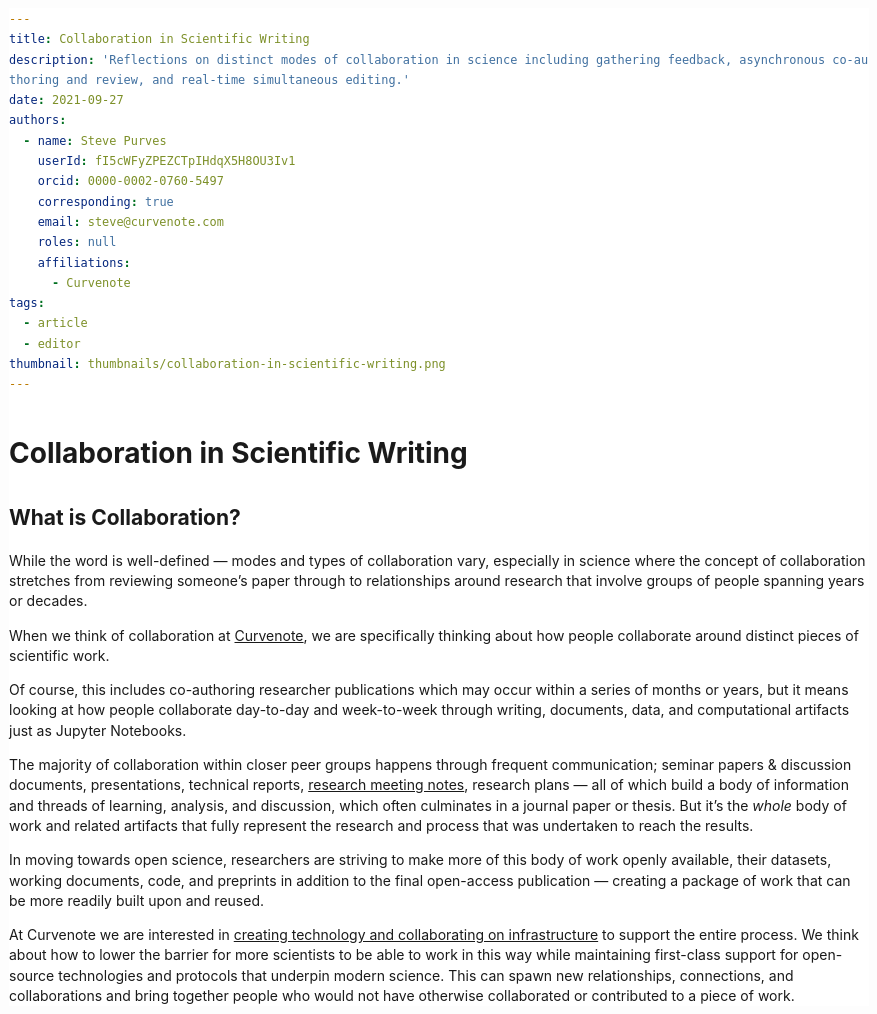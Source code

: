 ```yaml
---
title: Collaboration in Scientific Writing
description: 'Reflections on distinct modes of collaboration in science including gathering feedback, asynchronous co-authoring and review, and real-time simultaneous editing.'
date: 2021-09-27
authors:
  - name: Steve Purves
    userId: fI5cWFyZPEZCTpIHdqX5H8OU3Iv1
    orcid: 0000-0002-0760-5497
    corresponding: true
    email: steve@curvenote.com
    roles: null
    affiliations:
      - Curvenote
tags:
  - article
  - editor
thumbnail: thumbnails/collaboration-in-scientific-writing.png
---
```


# Collaboration in Scientific Writing

## What is Collaboration?

While the word is well-defined — modes and types of collaboration vary, especially in science where the concept of collaboration stretches from reviewing someone’s paper through to relationships around research that involve groups of people spanning years or decades.

When we think of collaboration at [Curvenote](https://curvenote.com/), we are specifically thinking about how people collaborate around distinct pieces of scientific work.

Of course, this includes co-authoring researcher publications which may occur within a series of months or years, but it means looking at how people collaborate day-to-day and week-to-week through writing, documents, data, and computational artifacts just as Jupyter Notebooks.

The majority of collaboration within closer peer groups happens through frequent communication; seminar papers & discussion documents, presentations, technical reports, [research meeting notes](https://curvenote.com/blog/curvenote-for-individual-research-notes), research plans — all of which build a body of information and threads of learning, analysis, and discussion, which often culminates in a journal paper or thesis. But it’s the _whole_ body of work and related artifacts that fully represent the research and process that was undertaken to reach the results.

In moving towards open science, researchers are striving to make more of this body of work openly available, their datasets, working documents, code, and preprints in addition to the final open-access publication — creating a package of work that can be more readily built upon and reused.

At Curvenote we are interested in [creating technology and collaborating on infrastructure](https://curvenote.com/why) to support the entire process. We think about how to lower the barrier for more scientists to be able to work in this way while maintaining first-class support for open-source technologies and protocols that underpin modern science. This can spawn new relationships, connections, and collaborations and bring together people who would not have otherwise collaborated or contributed to a piece of work.
